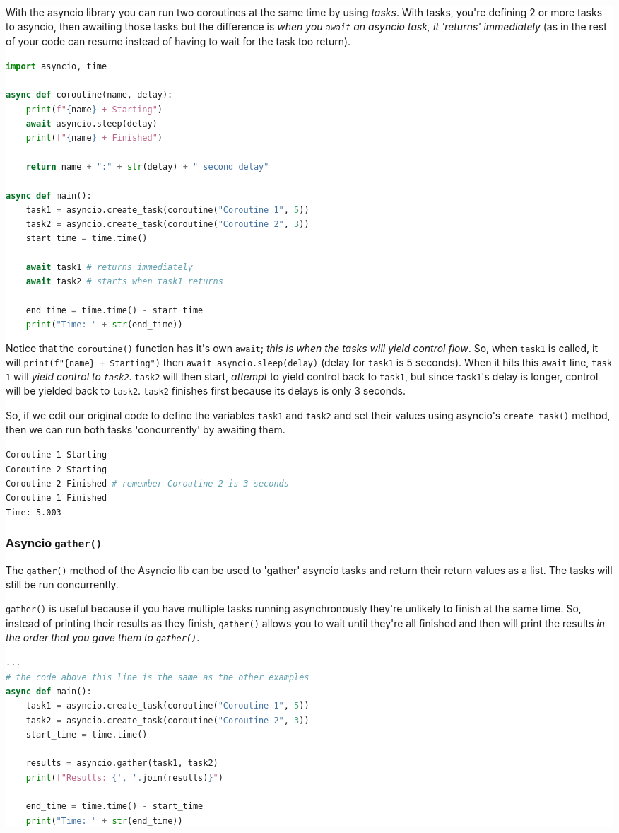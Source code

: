 With the asyncio library you can run two coroutines at the same time by using *tasks*. With tasks, you're defining 2 or more tasks to asyncio, then awaiting those tasks but the difference is *when you `await` an asyncio task, it 'returns' immediately* (as in the rest of your code can resume instead of having to wait for the task too return).
```python
import asyncio, time

async def coroutine(name, delay):
    print(f"{name} + Starting")
    await asyncio.sleep(delay)
    print(f"{name} + Finished")

    return name + ":" + str(delay) + " second delay"

async def main():
	task1 = asyncio.create_task(coroutine("Coroutine 1", 5))
	task2 = asyncio.create_task(coroutine("Coroutine 2", 3))
    start_time = time.time()

    await task1 # returns immediately
    await task2 # starts when task1 returns

    end_time = time.time() - start_time
    print("Time: " + str(end_time))
```
Notice that the `coroutine()` function has it's own `await`; *this is when the tasks will yield control flow*. So, when `task1` is called, it will `print(f"{name} + Starting")` then `await asyncio.sleep(delay)` (delay for `task1` is 5 seconds). When it hits this `await` line, `task1` will *yield control to `task2`*. `task2` will then start, *attempt* to yield control back to `task1`, but since `task1`'s delay is longer, control will be yielded back to `task2`. `task2` finishes first because its delays is only 3 seconds.

So, if we edit our original code to define the variables `task1` and `task2` and set their values using asyncio's `create_task()` method, then we can run both tasks 'concurrently' by awaiting them. 
```bash
Coroutine 1 Starting
Coroutine 2 Starting
Coroutine 2 Finished # remember Coroutine 2 is 3 seconds
Coroutine 1 Finished
Time: 5.003
```
### Asyncio `gather()`
The `gather()` method of the Asyncio lib can be used to 'gather' asyncio tasks and return their return values as a list. The tasks will still be run concurrently.

`gather()` is useful because if you have multiple tasks running asynchronously they're unlikely to finish at the same time. So, instead of printing their results as they finish, `gather()` allows you to wait until they're all finished and then will print the results *in the order that you gave them to `gather()`*.
```python
...
# the code above this line is the same as the other examples
async def main():
	task1 = asyncio.create_task(coroutine("Coroutine 1", 5))
	task2 = asyncio.create_task(coroutine("Coroutine 2", 3))
    start_time = time.time()

    results = asyncio.gather(task1, task2)
    print(f"Results: {', '.join(results)}")

    end_time = time.time() - start_time
    print("Time: " + str(end_time))
```